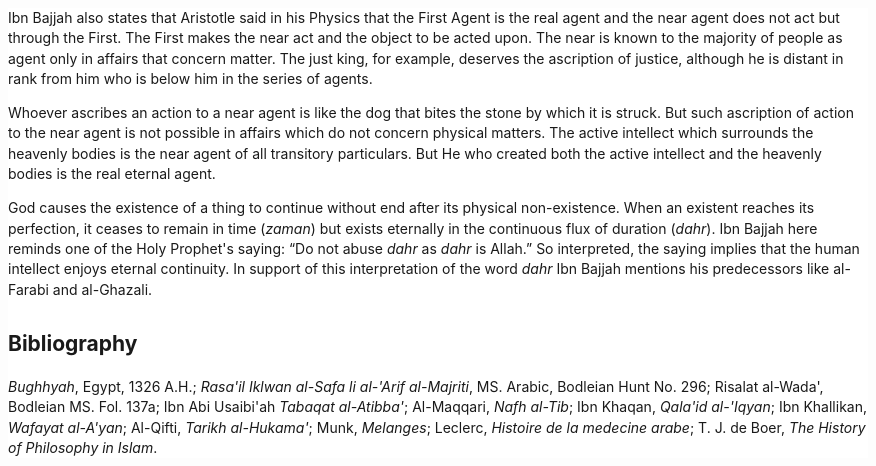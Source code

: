 Ibn Bajjah also states that Aristotle said in his Physics that the First
Agent is the real agent and the near agent does not act but through the
First. The First makes the near act and the object to be acted upon. The
near is known to the majority of people as agent only in affairs that
concern matter. The just king, for example, deserves the ascription of
justice, although he is distant in rank from him who is below him in the
series of agents.

Whoever ascribes an action to a near agent is like the dog that bites
the stone by which it is struck. But such ascription of action to the
near agent is not possible in affairs which do not concern physical
matters. The active intellect which surrounds the heavenly bodies is the
near agent of all transitory particulars. But He who created both the
active intellect and the heavenly bodies is the real eternal agent.

God causes the existence of a thing to continue without end after its
physical non-existence. When an existent reaches its perfection, it
ceases to remain in time (*zaman*) but exists eternally in the
continuous flux of duration (*dahr*). Ibn Bajjah here reminds one of the
Holy Prophet's saying: “Do not abuse *dahr* as *dahr* is Allah.” So
interpreted, the saying implies that the human intellect enjoys eternal
continuity. In support of this interpretation of the word *dahr* Ibn
Bajjah mentions his predecessors like al-Farabi and al-Ghazali.

Bibliography
------------

*Bughhyah*, Egypt, 1326 A.H.; *Rasa'il Iklwan al-Safa li al-'Arif
al-Majriti*, MS. Arabic, Bodleian Hunt No. 296; Risalat al-Wada',
Bodleian MS. Fol. 137a;
Ibn Abi Usaibi'ah *Tabaqat al-Atibba'*;
Al-Maqqari, *Nafh al-Tib*; Ibn Khaqan, *Qala'id al­-'Iqyan*;
Ibn Khallikan, *Wafayat al-A'yan*;
Al-Qifti, *Tarikh al-Hukama'*;
Munk, *Melanges*;
Leclerc, *Histoire de la medecine arabe*;
T. J. de Boer, *The History of Philosophy in Islam*.

[^1]: Bughyah, Egypt, 1326 A.H.

[^2]: Egyptian ed., p.300.

[^3]: Bughyah, p.207.

[^4]: Averroes et l'averroisme, pp. 32, 163.

[^5]: Vide the MS. Arabic Bodleian Hunt No. 296 entitled Rasa'il Ikhwan
al-Safa li al-'Arif al-Majriti.

[^6]: Ibn Abi Usaibi'ah, Vol. II, p. 39.

[^7]: Ibid., p.41.

[^8]: Ibid., p.40.

[^9]: Al-Maqqari, Nafh, Vol.II, p.232.

[^10]: Ibn Abi Usaibi’ah, Vol. II, p.41.

[^11]: Ibid., p.42.

[^12]: Al-Maqqari, op.cit, Vol.I, p.358.

[^13]: E. Pococke, 206, Foll.128a-213a.

[^14]: Al-Maqqari, op. cit., Vol. II, p. 141.

[^15]: Ibid., p.137.

[^16]: Ibid., p.141.

[^17]: Ibid., Vol. I, p.288.

[^18]: For details see Ma’arif, Azamgarh, 1954, Vol. LXXIII 73, No.2.

[^19]: The History of Philosophy in Islam, p. 117

[^20]: Sama', Fol. 7a, Arist. Phys., i. 7. 191a8.

[^21]: De Boer, The History of Philosophy in Islam, p. 177

[^22]: Tadbir, p.52.

[^23]: Ibid., p.78.

[^24]: Risalat al-Wada’, Bodleian MS, Fol.137a.

[^25]: E. I. J. Rosenthal, “The Place of Politics in the Philosophy of
Ibn Bajjah,” Islamic Culture, Jubilee Number, Part 1, Hyderabad, 1951,
p. 193.

[^26]: Tadbir, p.45.


